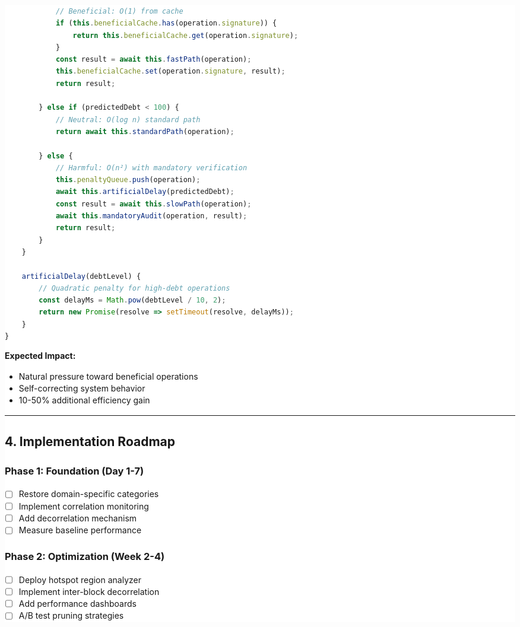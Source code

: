 ```javascript
            // Beneficial: O(1) from cache
            if (this.beneficialCache.has(operation.signature)) {
                return this.beneficialCache.get(operation.signature);
            }
            const result = await this.fastPath(operation);
            this.beneficialCache.set(operation.signature, result);
            return result;
            
        } else if (predictedDebt < 100) {
            // Neutral: O(log n) standard path
            return await this.standardPath(operation);
            
        } else {
            // Harmful: O(n²) with mandatory verification
            this.penaltyQueue.push(operation);
            await this.artificialDelay(predictedDebt);
            const result = await this.slowPath(operation);
            await this.mandatoryAudit(operation, result);
            return result;
        }
    }
    
    artificialDelay(debtLevel) {
        // Quadratic penalty for high-debt operations
        const delayMs = Math.pow(debtLevel / 10, 2);
        return new Promise(resolve => setTimeout(resolve, delayMs));
    }
}
```

**Expected Impact:**
- Natural pressure toward beneficial operations
- Self-correcting system behavior
- 10-50% additional efficiency gain

---

## 4. Implementation Roadmap

### Phase 1: Foundation (Day 1-7)
- [ ] Restore domain-specific categories
- [ ] Implement correlation monitoring
- [ ] Add decorrelation mechanism
- [ ] Measure baseline performance

### Phase 2: Optimization (Week 2-4)
- [ ] Deploy hotspot region analyzer
- [ ] Implement inter-block decorrelation
- [ ] Add performance dashboards
- [ ] A/B test pruning strategies
